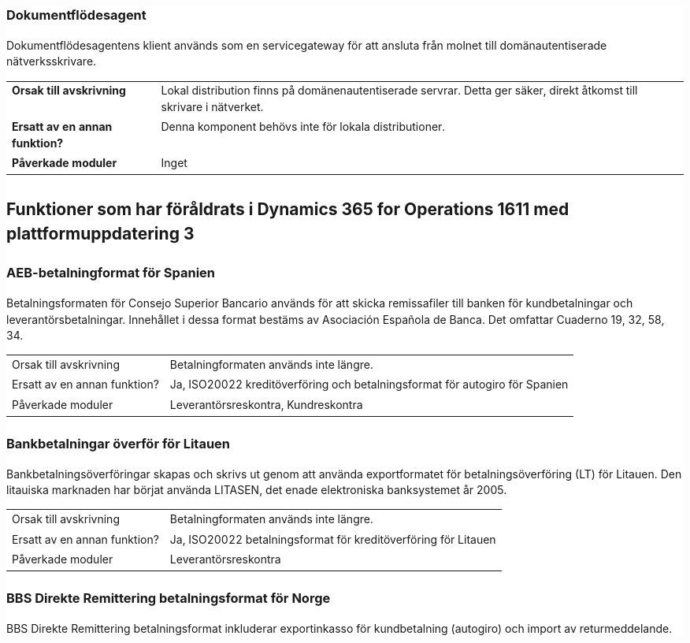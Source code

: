 ### <a name="document-routing-agent"></a>Dokumentflödesagent

Dokumentflödesagentens klient används som en servicegateway för att ansluta från molnet till domänautentiserade nätverksskrivare.

|                                  |  |
|----------------------------------|--|
| **Orsak till avskrivning**       | Lokal distribution finns på domänenautentiserade servrar. Detta ger säker, direkt åtkomst till skrivare i nätverket. |
| **Ersatt av en annan funktion?** | Denna komponent behövs inte för lokala distributioner.|
| **Påverkade moduler**             | Inget               |


<a name="features-that-have-been-deprecated-in-dynamics-365-for-operations-1611-with-platform-update-3"></a>Funktioner som har föråldrats i Dynamics 365 for Operations 1611 med plattformuppdatering 3
---------------------------------------------------------------------------------------------

### <a name="aeb-payment-formats-for-spain"></a>AEB-betalningformat för Spanien

Betalningsformaten för Consejo Superior Bancario används för att skicka remissafiler till banken för kundbetalningar och leverantörsbetalningar. Innehållet i dessa format bestäms av Asociación Española de Banca. Det omfattar Cuaderno 19, 32, 58, 34.

|                              |                                                                          |
|------------------------------|--------------------------------------------------------------------------|
| Orsak till avskrivning       | Betalningformaten används inte längre.                                  |
| Ersatt av en annan funktion? | Ja, ISO20022 kreditöverföring och betalningsformat för autogiro för Spanien |
| Påverkade moduler             | Leverantörsreskontra, Kundreskontra                                    |

### <a name="bank-payments-transfer-for-lithuania"></a>Bankbetalningar överför för Litauen

Bankbetalningsöverföringar skapas och skrivs ut genom att använda exportformatet för betalningsöverföring (LT) för Litauen. Den litauiska marknaden har börjat använda LITASEN, det enade elektroniska banksystemet år 2005.

|                              |                                                            |
|------------------------------|------------------------------------------------------------|
| Orsak till avskrivning       | Betalningformaten används inte längre.                    |
| Ersatt av en annan funktion? | Ja, ISO20022 betalningsformat för kreditöverföring för Litauen |
| Påverkade moduler             | Leverantörsreskontra                                           |

### <a name="bbs-direkte-remittering-payment-formats-for-norway"></a>BBS Direkte Remittering betalningsformat för Norge

BBS Direkte Remittering betalningsformat inkluderar exportinkasso för kundbetalning (autogiro) och import av returmeddelande.
